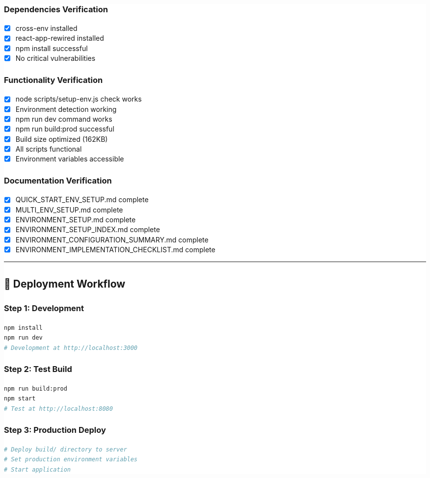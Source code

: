 ### Dependencies Verification

- [x] cross-env installed
- [x] react-app-rewired installed
- [x] npm install successful
- [x] No critical vulnerabilities

### Functionality Verification

- [x] node scripts/setup-env.js check works
- [x] Environment detection working
- [x] npm run dev command works
- [x] npm run build:prod successful
- [x] Build size optimized (162KB)
- [x] All scripts functional
- [x] Environment variables accessible

### Documentation Verification

- [x] QUICK_START_ENV_SETUP.md complete
- [x] MULTI_ENV_SETUP.md complete
- [x] ENVIRONMENT_SETUP.md complete
- [x] ENVIRONMENT_SETUP_INDEX.md complete
- [x] ENVIRONMENT_CONFIGURATION_SUMMARY.md complete
- [x] ENVIRONMENT_IMPLEMENTATION_CHECKLIST.md complete

---

## 🚀 Deployment Workflow

### Step 1: Development

```bash
npm install
npm run dev
# Development at http://localhost:3000
```

### Step 2: Test Build

```bash
npm run build:prod
npm start
# Test at http://localhost:8080
```

### Step 3: Production Deploy

```bash
# Deploy build/ directory to server
# Set production environment variables
# Start application
```
